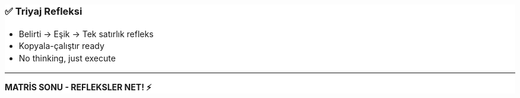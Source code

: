 ### ✅ Triyaj Refleksi
- Belirti → Eşik → Tek satırlık refleks
- Kopyala-çalıştır ready
- No thinking, just execute

---

**MATRİS SONU - REFLEKSLER NET! ⚡**

